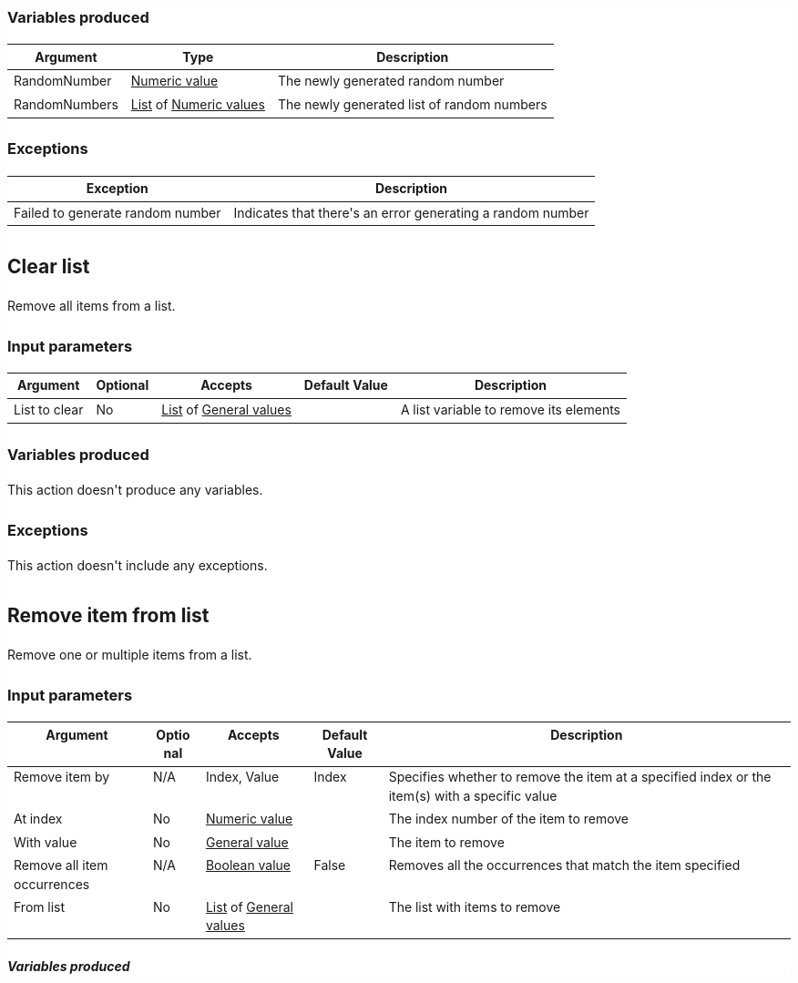 ### Variables produced

|Argument|Type|Description|
|-----|-----|-----|
|RandomNumber|[Numeric value](../variable-data-types.md#numeric-value)|The newly generated random number|
|RandomNumbers|[List](../variable-data-types.md#list) of [Numeric values](../variable-data-types.md#numeric-value)|The newly generated list of random numbers|

### <a name="generaterandomnumber_onerror"></a> Exceptions

|Exception|Description|
|-----|-----|
|Failed to generate random number|Indicates that there's an error generating a random number|

## <a name="clearlist"></a> Clear list

Remove all items from a list.

### Input parameters

|Argument|Optional|Accepts|Default Value|Description|
|-----|-----|-----|-----|-----|
|List to clear|No|[List](../variable-data-types.md#list) of [General values](../variable-data-types.md#general-value)||A list variable to remove its elements|

### Variables produced

This action doesn't produce any variables.

### <a name="clearlist_onerror"></a> Exceptions

This action doesn't include any exceptions.

## <a name="removeitemfromlist"></a> Remove item from list

Remove one or multiple items from a list.

### Input parameters

|Argument|Optional|Accepts|Default Value|Description|
|-----|-----|-----|-----|-----|
|Remove item by|N/A|Index, Value|Index|Specifies whether to remove the item at a specified index or the item(s) with a specific value|
|At index|No|[Numeric value](../variable-data-types.md#numeric-value)||The index number of the item to remove|
|With value|No|[General value](../variable-data-types.md#general-value)||The item to remove|
|Remove all item occurrences|N/A|[Boolean value](../variable-data-types.md#boolean-value)|False|Removes all the occurrences that match the item specified|
|From list|No|[List](../variable-data-types.md#list) of [General values](../variable-data-types.md#general-value)||The list with items to remove|

##### Variables produced
